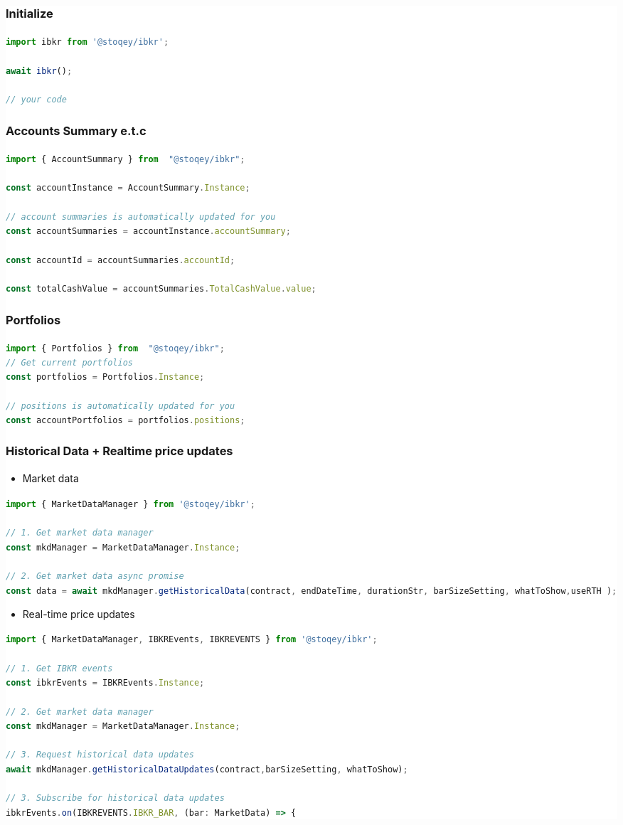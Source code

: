 ### Initialize
```ts
import ibkr from '@stoqey/ibkr';

await ibkr();

// your code
```

### Accounts Summary e.t.c
```ts
import { AccountSummary } from  "@stoqey/ibkr";

const accountInstance = AccountSummary.Instance;

// account summaries is automatically updated for you
const accountSummaries = accountInstance.accountSummary;

const accountId = accountSummaries.accountId;

const totalCashValue = accountSummaries.TotalCashValue.value;

```
### Portfolios
```ts
import { Portfolios } from  "@stoqey/ibkr";
// Get current portfolios
const portfolios = Portfolios.Instance;

// positions is automatically updated for you
const accountPortfolios = portfolios.positions;

```

### Historical Data + Realtime price updates

- Market data
```ts
import { MarketDataManager } from '@stoqey/ibkr';

// 1. Get market data manager
const mkdManager = MarketDataManager.Instance;

// 2. Get market data async promise
const data = await mkdManager.getHistoricalData(contract, endDateTime, durationStr, barSizeSetting, whatToShow,useRTH );

```

- Real-time price updates
```ts
import { MarketDataManager, IBKREvents, IBKREVENTS } from '@stoqey/ibkr';

// 1. Get IBKR events
const ibkrEvents = IBKREvents.Instance;

// 2. Get market data manager
const mkdManager = MarketDataManager.Instance;

// 3. Request historical data updates
await mkdManager.getHistoricalDataUpdates(contract,barSizeSetting, whatToShow);

// 3. Subscribe for historical data updates
ibkrEvents.on(IBKREVENTS.IBKR_BAR, (bar: MarketData) => {
```